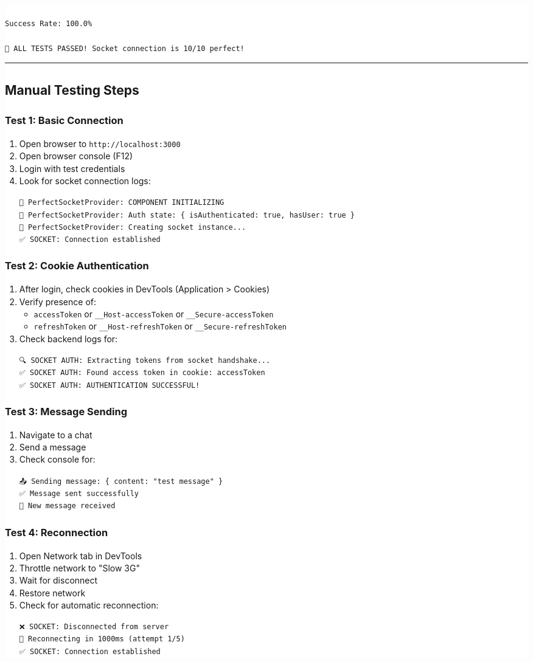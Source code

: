 ```

Success Rate: 100.0%

🎉 ALL TESTS PASSED! Socket connection is 10/10 perfect!
```

---

## Manual Testing Steps

### Test 1: Basic Connection
1. Open browser to `http://localhost:3000`
2. Open browser console (F12)
3. Login with test credentials
4. Look for socket connection logs:
   ```
   🚀 PerfectSocketProvider: COMPONENT INITIALIZING
   🔐 PerfectSocketProvider: Auth state: { isAuthenticated: true, hasUser: true }
   🔌 PerfectSocketProvider: Creating socket instance...
   ✅ SOCKET: Connection established
   ```

### Test 2: Cookie Authentication
1. After login, check cookies in DevTools (Application > Cookies)
2. Verify presence of:
   - `accessToken` or `__Host-accessToken` or `__Secure-accessToken`
   - `refreshToken` or `__Host-refreshToken` or `__Secure-refreshToken`
3. Check backend logs for:
   ```
   🔍 SOCKET AUTH: Extracting tokens from socket handshake...
   ✅ SOCKET AUTH: Found access token in cookie: accessToken
   ✅ SOCKET AUTH: AUTHENTICATION SUCCESSFUL!
   ```

### Test 3: Message Sending
1. Navigate to a chat
2. Send a message
3. Check console for:
   ```
   📤 Sending message: { content: "test message" }
   ✅ Message sent successfully
   📩 New message received
   ```

### Test 4: Reconnection
1. Open Network tab in DevTools
2. Throttle network to "Slow 3G"
3. Wait for disconnect
4. Restore network
5. Check for automatic reconnection:
   ```
   ❌ SOCKET: Disconnected from server
   🔄 Reconnecting in 1000ms (attempt 1/5)
   ✅ SOCKET: Connection established
   ```
